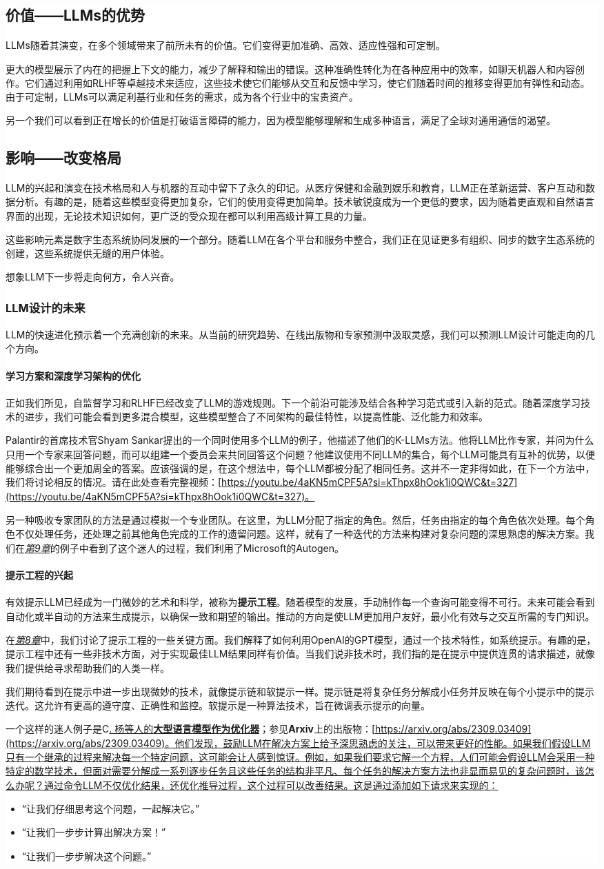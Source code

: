 ## 价值——LLMs的优势

LLMs随着其演变，在多个领域带来了前所未有的价值。它们变得更加准确、高效、适应性强和可定制。

更大的模型展示了内在的把握上下文的能力，减少了解释和输出的错误。这种准确性转化为在各种应用中的效率，如聊天机器人和内容创作。它们通过利用如RLHF等卓越技术来适应，这些技术使它们能够从交互和反馈中学习，使它们随着时间的推移变得更加有弹性和动态。由于可定制，LLMs可以满足利基行业和任务的需求，成为各个行业中的宝贵资产。

另一个我们可以看到正在增长的价值是打破语言障碍的能力，因为模型能够理解和生成多种语言，满足了全球对通用通信的渴望。

## 影响——改变格局

LLM的兴起和演变在技术格局和人与机器的互动中留下了永久的印记。从医疗保健和金融到娱乐和教育，LLM正在革新运营、客户互动和数据分析。有趣的是，随着这些模型变得更加复杂，它们的使用变得更加简单。技术敏锐度成为一个更低的要求，因为随着更直观和自然语言界面的出现，无论技术知识如何，更广泛的受众现在都可以利用高级计算工具的力量。

这些影响元素是数字生态系统协同发展的一个部分。随着LLM在各个平台和服务中整合，我们正在见证更多有组织、同步的数字生态系统的创建，这些系统提供无缝的用户体验。

想象LLM下一步将走向何方，令人兴奋。

### LLM设计的未来

LLM的快速进化预示着一个充满创新的未来。从当前的研究趋势、在线出版物和专家预测中汲取灵感，我们可以预测LLM设计可能走向的几个方向。

#### 学习方案和深度学习架构的优化

正如我们所见，自监督学习和RLHF已经改变了LLM的游戏规则。下一个前沿可能涉及结合各种学习范式或引入新的范式。随着深度学习技术的进步，我们可能会看到更多混合模型，这些模型整合了不同架构的最佳特性，以提高性能、泛化能力和效率。

Palantir的首席技术官Shyam Sankar提出的一个同时使用多个LLM的例子，他描述了他们的K-LLMs方法。他将LLM比作专家，并问为什么只用一个专家来回答问题，而可以组建一个委员会来共同回答这个问题？他建议使用不同LLM的集合，每个LLM可能具有互补的优势，以便能够综合出一个更加周全的答案。应该强调的是，在这个想法中，每个LLM都被分配了相同任务。这并不一定非得如此，在下一个方法中，我们将讨论相反的情况。请在此处查看完整视频：[https://youtu.be/4aKN5mCPF5A?si=kThpx8hOok1i0QWC&t=327](https://youtu.be/4aKN5mCPF5A?si=kThpx8hOok1i0QWC&t=327)。

另一种吸收专家团队的方法是通过模拟一个专业团队。在这里，为LLM分配了指定的角色。然后，任务由指定的每个角色依次处理。每个角色不仅处理任务，还处理之前其他角色完成的工作的遗留问题。这样，就有了一种迭代的方法来构建对复杂问题的深思熟虑的解决方案。我们在[*第9章*](B18949_09.xhtml#_idTextAnchor506)的例子中看到了这个迷人的过程，我们利用了Microsoft的Autogen。

#### 提示工程的兴起

有效提示LLM已经成为一门微妙的艺术和科学，被称为**提示工程**。随着模型的发展，手动制作每一个查询可能变得不可行。未来可能会看到自动化或半自动的方法来生成提示，以确保一致和期望的输出。推动的方向是使LLM更加用户友好，最小化有效与之交互所需的专门知识。

在[*第8章*](B18949_08.xhtml#_idTextAnchor440)中，我们讨论了提示工程的一些关键方面。我们解释了如何利用OpenAI的GPT模型，通过一个技术特性，如系统提示。有趣的是，提示工程中还有一些非技术方面，对于实现最佳LLM结果同样有价值。当我们说非技术时，我们指的是在提示中提供连贯的请求描述，就像我们提供给寻求帮助我们的人类一样。

我们期待看到在提示中进一步出现微妙的技术，就像提示链和软提示一样。提示链是将复杂任务分解成小任务并反映在每个小提示中的提示迭代。这允许有更高的遵守度、正确性和监控。软提示是一种算法技术，旨在微调表示提示的向量。

一个这样的迷人例子是C[. 杨等人的**大型语言模型作为优化器**](https://arxiv.org/abs/2309.03409)；参见**Arxiv**上的出版物：[https://arxiv.org/abs/2309.03409](https://arxiv.org/abs/2309.03409)。他们发现，鼓励LLM在解决方案上给予深思熟虑的关注，可以带来更好的性能。如果我们假设LLM只有一个继承的过程来解决每一个特定问题，这可能会让人感到惊讶。例如，如果我们要求它解一个方程，人们可能会假设LLM会采用一种特定的数学技术，但面对需要分解成一系列逐步任务且这些任务的结构非平凡、每个任务的解决方案方法也非显而易见的复杂问题时，该怎么办呢？通过命令LLM不仅优化结果，还优化推导过程，这个过程可以改善结果。这是通过添加如下请求来实现的：

+   “让我们仔细思考这个问题，一起解决它。”

+   “让我们一步步计算出解决方案！”

+   “让我们一步步解决这个问题。”
